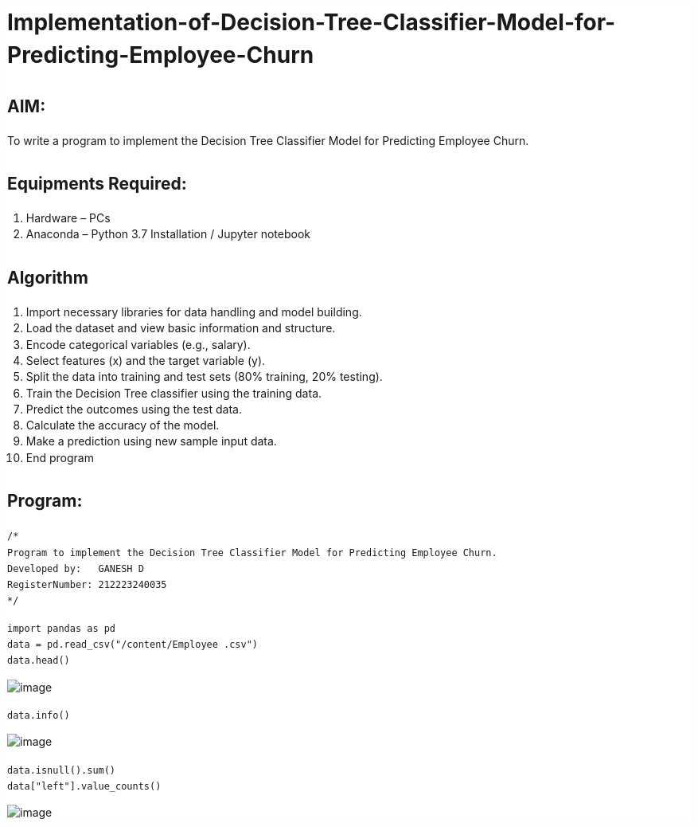 # Implementation-of-Decision-Tree-Classifier-Model-for-Predicting-Employee-Churn

## AIM:
To write a program to implement the Decision Tree Classifier Model for Predicting Employee Churn.

## Equipments Required:
1. Hardware – PCs
2. Anaconda – Python 3.7 Installation / Jupyter notebook

## Algorithm
1. Import necessary libraries for data handling and model building.
2. Load the dataset and view basic information and structure.
3. Encode categorical variables (e.g., salary).
4. Select features (x) and the target variable (y).
5. Split the data into training and test sets (80% training, 20% testing).
6. Train the Decision Tree classifier using the training data.
7. Predict the outcomes using the test data.
8. Calculate the accuracy of the model.
9. Make a prediction using new sample input data.
10. End program

## Program:
```
/*
Program to implement the Decision Tree Classifier Model for Predicting Employee Churn.
Developed by:   GANESH D
RegisterNumber: 212223240035
*/
```

```
import pandas as pd
data = pd.read_csv("/content/Employee .csv")
data.head()
```
<img width="950" alt="image" src="https://github.com/user-attachments/assets/499a4039-a824-45de-835b-a99337564c58">

```
data.info()
```
<img width="650" alt="image" src="https://github.com/user-attachments/assets/362a2428-4975-4e2a-bb6d-75d0b881cd35">

```
data.isnull().sum()
data["left"].value_counts() 
```
<img width="650" alt="image" src="https://github.com/user-attachments/assets/9bd38626-b84e-46e9-b533-03464956c47e">
